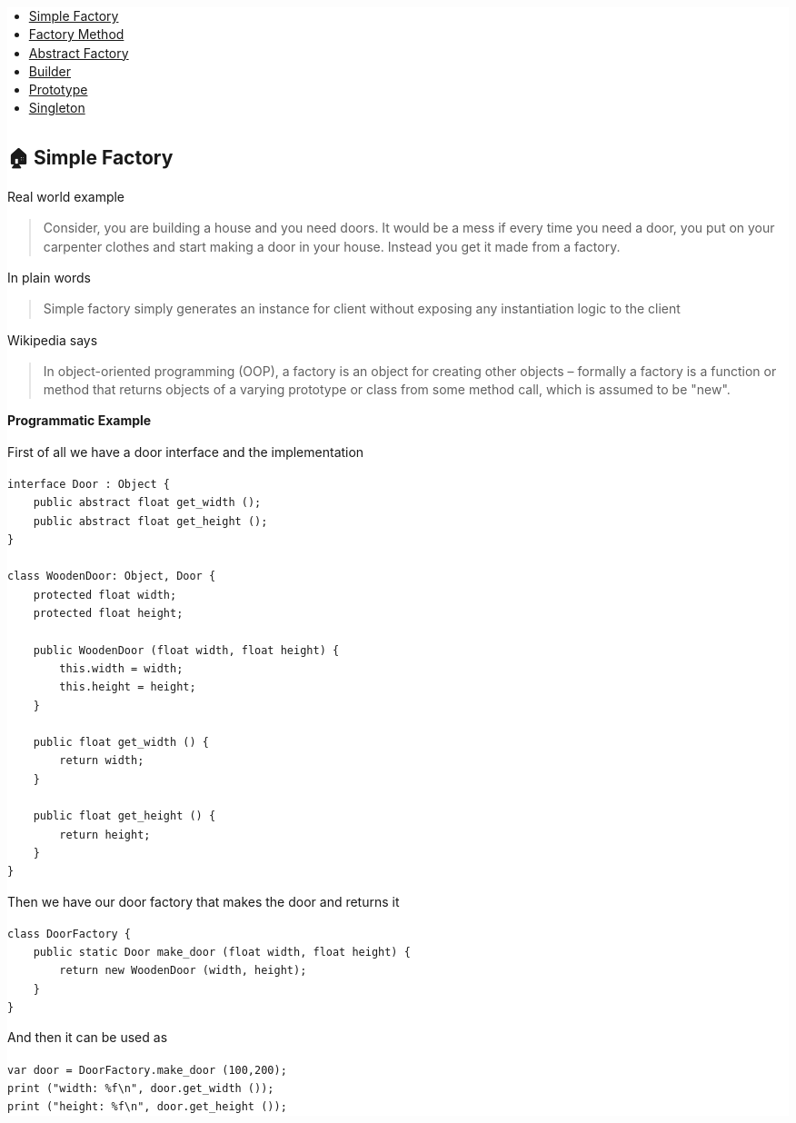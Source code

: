  * [Simple Factory](#-simple-factory)
 * [Factory Method](#-factory-method)
 * [Abstract Factory](#-abstract-factory)
 * [Builder](#-builder)
 * [Prototype](#-prototype)
 * [Singleton](#-singleton)

🏠 Simple Factory
--------------
Real world example
> Consider, you are building a house and you need doors. It would be a mess if every time you need a door, you put on your carpenter clothes and start making a door in your house. Instead you get it made from a factory.

In plain words
> Simple factory simply generates an instance for client without exposing any instantiation logic to the client

Wikipedia says
> In object-oriented programming (OOP), a factory is an object for creating other objects – formally a factory is a function or method that returns objects of a varying prototype or class from some method call, which is assumed to be "new".

**Programmatic Example**

First of all we have a door interface and the implementation
```vala
interface Door : Object {
    public abstract float get_width ();
    public abstract float get_height ();
}

class WoodenDoor: Object, Door {
    protected float width;
    protected float height;

    public WoodenDoor (float width, float height) {
        this.width = width;
        this.height = height;
    }

    public float get_width () {
        return width;
    }

    public float get_height () {
        return height;
    }
}
```
Then we have our door factory that makes the door and returns it
```vala
class DoorFactory {
    public static Door make_door (float width, float height) {
        return new WoodenDoor (width, height);
    }
}
```
And then it can be used as
```vala
var door = DoorFactory.make_door (100,200);
print ("width: %f\n", door.get_width ());
print ("height: %f\n", door.get_height ());
```

